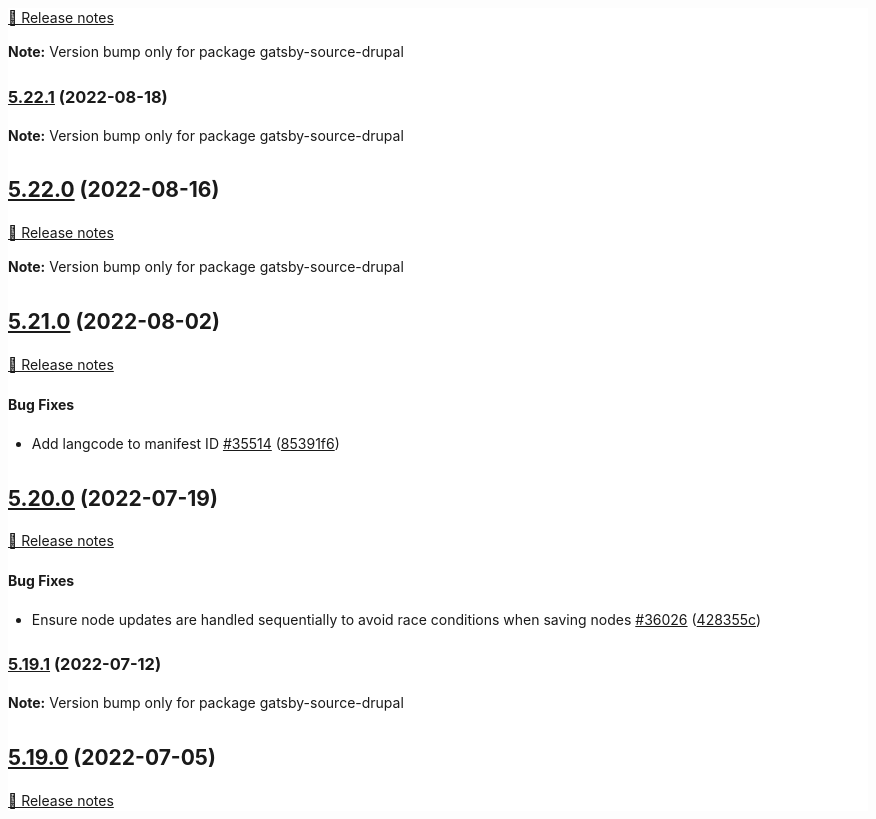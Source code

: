 [🧾 Release notes](https://www.gatsbyjs.com/docs/reference/release-notes/v4.22)

**Note:** Version bump only for package gatsby-source-drupal

### [5.22.1](https://github.com/gatsbyjs/gatsby/commits/gatsby-source-drupal@5.22.1/packages/gatsby-source-drupal) (2022-08-18)

**Note:** Version bump only for package gatsby-source-drupal

## [5.22.0](https://github.com/gatsbyjs/gatsby/commits/gatsby-source-drupal@5.22.0/packages/gatsby-source-drupal) (2022-08-16)

[🧾 Release notes](https://www.gatsbyjs.com/docs/reference/release-notes/v4.21)

**Note:** Version bump only for package gatsby-source-drupal

## [5.21.0](https://github.com/gatsbyjs/gatsby/commits/gatsby-source-drupal@5.21.0/packages/gatsby-source-drupal) (2022-08-02)

[🧾 Release notes](https://www.gatsbyjs.com/docs/reference/release-notes/v4.20)

#### Bug Fixes

- Add langcode to manifest ID [#35514](https://github.com/gatsbyjs/gatsby/issues/35514) ([85391f6](https://github.com/gatsbyjs/gatsby/commit/85391f615fa543aae2921d8aa21e41b36a472762))

## [5.20.0](https://github.com/gatsbyjs/gatsby/commits/gatsby-source-drupal@5.20.0/packages/gatsby-source-drupal) (2022-07-19)

[🧾 Release notes](https://www.gatsbyjs.com/docs/reference/release-notes/v4.19)

#### Bug Fixes

- Ensure node updates are handled sequentially to avoid race conditions when saving nodes [#36026](https://github.com/gatsbyjs/gatsby/issues/36026) ([428355c](https://github.com/gatsbyjs/gatsby/commit/428355cc88396ad7c7d2728416bd9f79c4c9f2f9))

### [5.19.1](https://github.com/gatsbyjs/gatsby/commits/gatsby-source-drupal@5.19.1/packages/gatsby-source-drupal) (2022-07-12)

**Note:** Version bump only for package gatsby-source-drupal

## [5.19.0](https://github.com/gatsbyjs/gatsby/commits/gatsby-source-drupal@5.19.0/packages/gatsby-source-drupal) (2022-07-05)

[🧾 Release notes](https://www.gatsbyjs.com/docs/reference/release-notes/v4.18)
